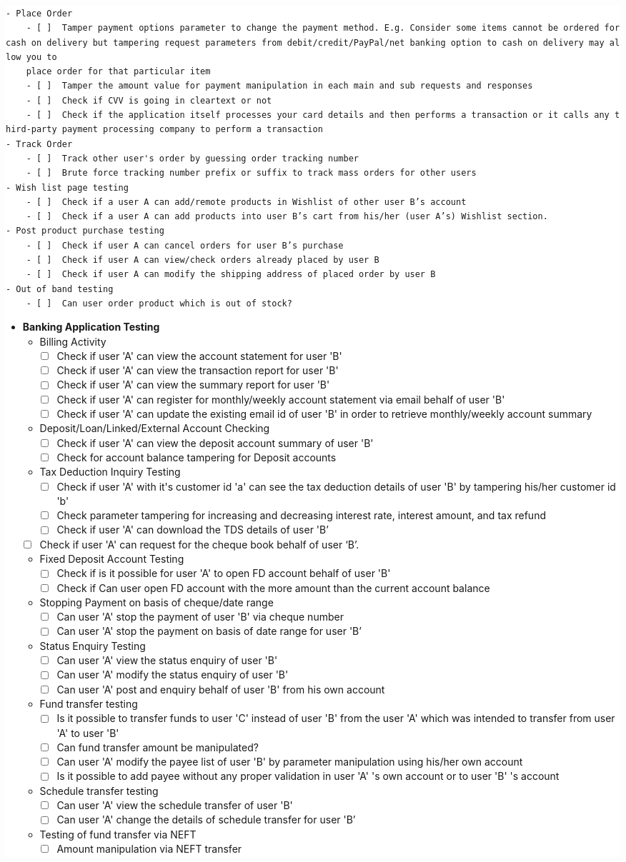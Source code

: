     - Place Order
        - [ ]  Tamper payment options parameter to change the payment method. E.g. Consider some items cannot be ordered for cash on delivery but tampering request parameters from debit/credit/PayPal/net banking option to cash on delivery may allow you to
        place order for that particular item
        - [ ]  Tamper the amount value for payment manipulation in each main and sub requests and responses
        - [ ]  Check if CVV is going in cleartext or not
        - [ ]  Check if the application itself processes your card details and then performs a transaction or it calls any third-party payment processing company to perform a transaction
    - Track Order
        - [ ]  Track other user's order by guessing order tracking number
        - [ ]  Brute force tracking number prefix or suffix to track mass orders for other users
    - Wish list page testing
        - [ ]  Check if a user A can add/remote products in Wishlist of other user B’s account
        - [ ]  Check if a user A can add products into user B’s cart from his/her (user A’s) Wishlist section.
    - Post product purchase testing
        - [ ]  Check if user A can cancel orders for user B’s purchase
        - [ ]  Check if user A can view/check orders already placed by user B
        - [ ]  Check if user A can modify the shipping address of placed order by user B
    - Out of band testing
        - [ ]  Can user order product which is out of stock?
- **Banking Application Testing**
    - Billing Activity
        - [ ]  Check if user 'A' can view the account statement for user 'B'
        - [ ]  Check if user 'A' can view the transaction report for user 'B'
        - [ ]  Check if user 'A' can view the summary report for user 'B'
        - [ ]  Check if user 'A' can register for monthly/weekly account statement via email behalf of user 'B'
        - [ ]  Check if user 'A' can update the existing email id of user 'B' in order to retrieve monthly/weekly account summary
    - Deposit/Loan/Linked/External Account Checking
        - [ ]  Check if user 'A' can view the deposit account summary of user 'B'
        - [ ]  Check for account balance tampering for Deposit accounts
    - Tax Deduction Inquiry Testing
        - [ ]  Check if user 'A' with it's customer id 'a' can see the tax deduction details of user 'B' by tampering his/her customer id 'b'
        - [ ]  Check parameter tampering for increasing and decreasing interest rate, interest amount, and tax refund
        - [ ]  Check if user 'A' can download the TDS details of user 'B’
    - [ ]  Check if user 'A' can request for the cheque book behalf of user ‘B’.
    - Fixed Deposit Account Testing
        - [ ]  Check if is it possible for user 'A' to open FD account behalf of user 'B'
        - [ ]  Check if Can user open FD account with the more amount than the current account balance
    - Stopping Payment on basis of cheque/date range
        - [ ]  Can user 'A' stop the payment of user 'B' via cheque number
        - [ ]  Can user 'A' stop the payment on basis of date range for user 'B’
    - Status Enquiry Testing
        - [ ]  Can user 'A' view the status enquiry of user 'B'
        - [ ]  Can user 'A' modify the status enquiry of user 'B'
        - [ ]  Can user 'A' post and enquiry behalf of user 'B' from his own account
    - Fund transfer testing
        - [ ]  Is it possible to transfer funds to user 'C' instead of user 'B' from the user 'A' which was intended to transfer from user 'A' to user 'B'
        - [ ]  Can fund transfer amount be manipulated?
        - [ ]  Can user 'A' modify the payee list of user 'B' by parameter manipulation using his/her own account
        - [ ]  Is it possible to add payee without any proper validation in user 'A' 's own account or to user 'B' 's account
    - Schedule transfer testing
        - [ ]  Can user 'A' view the schedule transfer of user 'B'
        - [ ]  Can user 'A' change the details of schedule transfer for user 'B’
    - Testing of fund transfer via NEFT
        - [ ]  Amount manipulation via NEFT transfer
